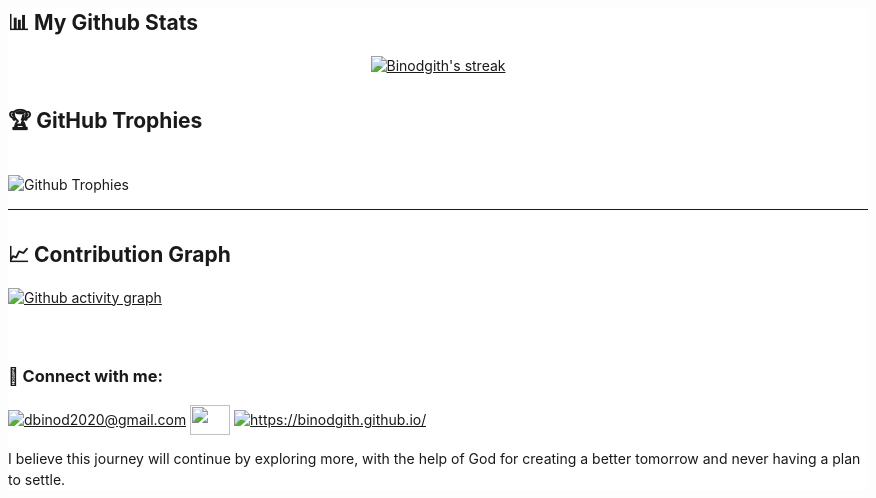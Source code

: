                                                                                              

                                                                                             
## 📊 My Github Stats
<div >
  <p align="center">
      <a href="https://github.com/binodgith/github-readme-streak-stats">
          <img title="🔥 Get streak stats for your profile at git.io/streak-stats" alt="Binodgith's streak" src="https://github-readme-stats.vercel.app/api?username=binodgith&show_icons=true&count_private=true&theme=react&hide_border=true&bg_color=0D1117"/>
      </a>
  </p>
 </div >
 
 
 
 
 ## 🏆 GitHub Trophies

<br/>
<img align="center" alt="Github Trophies" src="https://github-profile-trophy.vercel.app/?username=binodgith&column=-1&theme=chalk&rank=-?&margin-w=25"/>
<br/>

<hr color="blue"/>




<h2 align="left">📈 Contribution Graph </h2>

[![Github activity graph](https://github-readme-activity-graph.cyclic.app/graph?username=binodgith&theme=rogue)](https://github.com/bindgith/github-readme-activity-graph)

                
                
                
                
                
<br>       
                
<h3 align="left">📱 Connect with me:</h3>
<p align="left">
<a href="dbinod2020@gmail.com" target="blank"><img align="center" src="https://cdn.worldvectorlogo.com/logos/gmail-icon-2.svg" alt="dbinod2020@gmail.com" height="30" width="40" /></a>
<a href="https://www.linkedin.com/in/binod-dev/" target="blank"><img align="center" src="https://raw.githubusercontent.com/rahuldkjain/github-profile-readme-generator/master/src/images/icons/Social/linked-in-alt.svg" alt="" height="30" width="40" /></a>
<a href="https://binodgith.github.io/" target="blank"><img align="center" src="https://www.svgrepo.com/show/416639/website-ui-web.svg" alt="https://binodgith.github.io/" height="30" width="40" /></a>
</p>

<p>I believe this journey will continue by exploring more, with the help of God for creating a better tomorrow and never having a plan to settle.</p>
